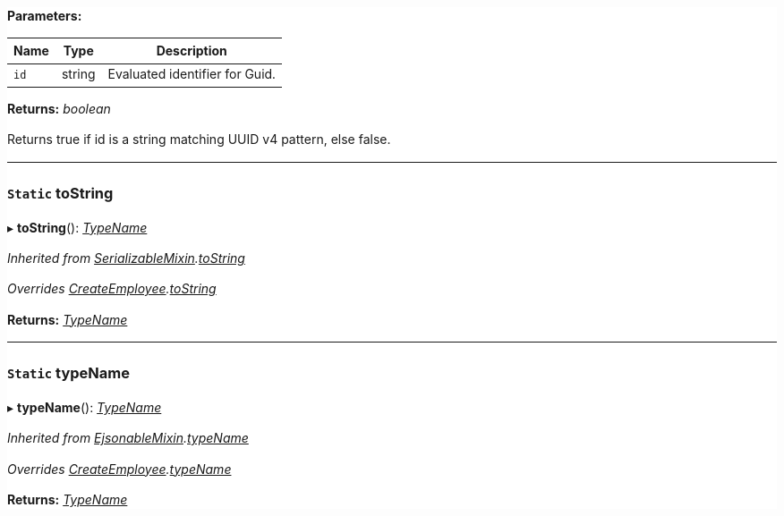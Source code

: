**Parameters:**

Name | Type | Description |
------ | ------ | ------ |
`id` | string | Evaluated identifier for Guid. |

**Returns:** *boolean*

Returns true if id is a string matching UUID v4 pattern, else false.

___

### `Static` toString

▸ **toString**(): *[TypeName](../modules/types.md#typename)*

*Inherited from [SerializableMixin](serializablemixin.md).[toString](serializablemixin.md#tostring)*

*Overrides [CreateEmployee](createemployee.md).[toString](createemployee.md#tostring)*

**Returns:** *[TypeName](../modules/types.md#typename)*

___

### `Static` typeName

▸ **typeName**(): *[TypeName](../modules/types.md#typename)*

*Inherited from [EjsonableMixin](ejsonablemixin.md).[typeName](ejsonablemixin.md#typename)*

*Overrides [CreateEmployee](createemployee.md).[typeName](createemployee.md#typename)*

**Returns:** *[TypeName](../modules/types.md#typename)*
